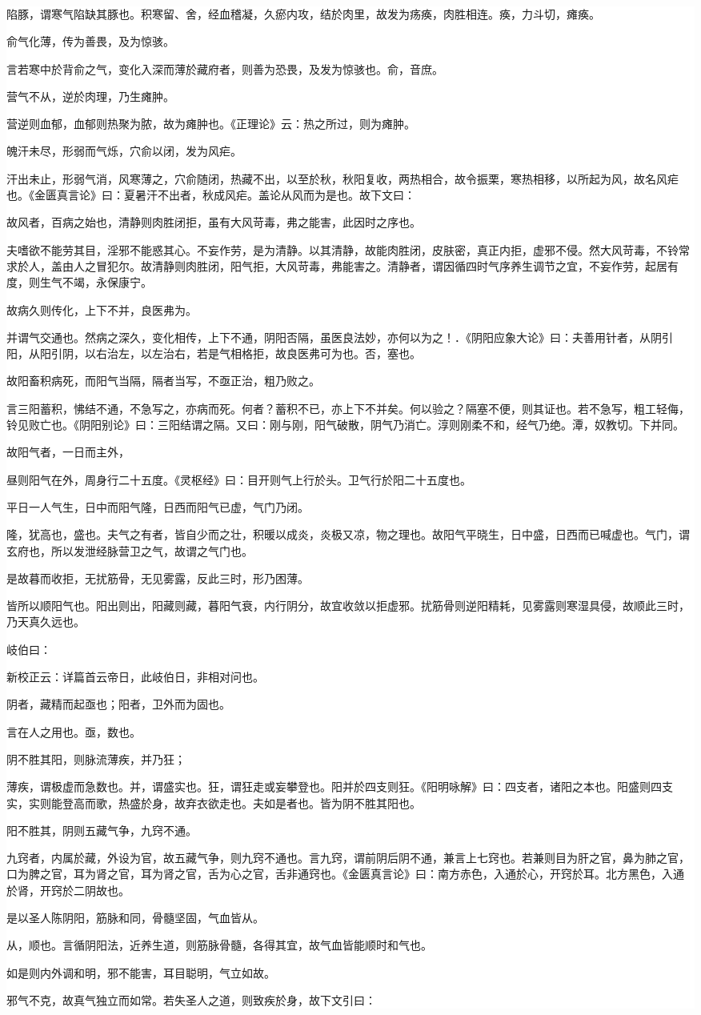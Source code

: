 陷豚，谓寒气陷缺其豚也。积寒留、舍，经血稽凝，久瘀内攻，结於肉里，故发为疡痪，肉胜相连。痪，力斗切，瘫痪。  

俞气化薄，传为善畏，及为惊骇。  

言若寒中於背俞之气，变化入深而薄於藏府者，则善为恐畏，及发为惊骇也。俞，音庶。  

营气不从，逆於肉理，乃生瘫肿。  

营逆则血郁，血郁则热聚为脓，故为瘫肿也。《正理论》云：热之所过，则为瘫肿。  

魄汗未尽，形弱而气烁，穴俞以闭，发为风疟。  

汗出未止，形弱气消，风寒薄之，穴俞随闭，热藏不出，以至於秋，秋阳复收，两热相合，故令振栗，寒热相移，以所起为风，故名风疟也。《金匮真言论》曰：夏暑汗不出者，秋成风疟。盖论从风而为是也。故下文曰：  

故风者，百病之始也，清静则肉胜闭拒，虽有大风苛毒，弗之能害，此因时之序也。  

夫嗜欲不能劳其目，淫邪不能惑其心。不妄作劳，是为清静。以其清静，故能肉胜闭，皮肤密，真正内拒，虚邪不侵。然大风苛毒，不铃常求於人，盖由人之冒犯尔。故清静则肉胜闭，阳气拒，大风苛毒，弗能害之。清静者，谓因循四时气序养生调节之宜，不妄作劳，起居有度，则生气不竭，永保康宁。  

故病久则传化，上下不并，良医弗为。  

并谓气交通也。然病之深久，变化相传，上下不通，阴阳否隔，虽医良法妙，亦何以为之！．《阴阳应象大论》曰：夫善用针者，从阴引阳，从阳引阴，以右治左，以左治右，若是气相格拒，故良医弗可为也。否，塞也。  

故阳畜积病死，而阳气当隔，隔者当写，不亟正治，粗乃败之。  

言三阳蓄积，怫结不通，不急写之，亦病而死。何者？蓄积不已，亦上下不并矣。何以验之？隔塞不便，则其证也。若不急写，粗工轻侮，铃见败亡也。《阴阳别论》曰：三阳结谓之隔。又曰：刚与刚，阳气破散，阴气乃消亡。淳则刚柔不和，经气乃绝。潭，奴教切。下并同。  

故阳气者，一日而主外，  

昼则阳气在外，周身行二十五度。《灵枢经》曰：目开则气上行於头。卫气行於阳二十五度也。  

平日一人气生，日中而阳气隆，日西而阳气已虚，气门乃闭。  

隆，犹高也，盛也。夫气之有者，皆自少而之壮，积暖以成炎，炎极又凉，物之理也。故阳气平晓生，日中盛，日西而已喊虚也。气门，谓玄府也，所以发泄经脉营卫之气，故谓之气门也。  

是故暮而收拒，无扰筋骨，无见雾露，反此三时，形乃困薄。  

皆所以顺阳气也。阳出则出，阳藏则藏，暮阳气衰，内行阴分，故宜收敛以拒虚邪。扰筋骨则逆阳精耗，见雾露则寒湿具侵，故顺此三时，乃天真久远也。  

岐伯曰：  

新校正云：详篇首云帝日，此岐伯日，非相对问也。  

阴者，藏精而起亟也；阳者，卫外而为固也。  

言在人之用也。亟，数也。  

阴不胜其阳，则脉流薄疾，并乃狂；  

薄疾，谓极虚而急数也。并，谓盛实也。狂，谓狂走或妄攀登也。阳并於四支则狂。《阳明咏解》曰：四支者，诸阳之本也。阳盛则四支实，实则能登高而歌，热盛於身，故弃衣欲走也。夫如是者也。皆为阴不胜其阳也。  

阳不胜其，阴则五藏气争，九窍不通。  

九窍者，内属於藏，外设为官，故五藏气争，则九窍不通也。言九窍，谓前阴后阴不通，兼言上七窍也。若兼则目为肝之官，鼻为肺之官，口为脾之官，耳为肾之官，耳为肾之官，舌为心之官，舌非通窍也。《金匮真言论》曰：南方赤色，入通於心，开窍於耳。北方黑色，入通於肾，开窍於二阴故也。  

是以圣人陈阴阳，筋脉和同，骨髓坚固，气血皆从。  

从，顺也。言循阴阳法，近养生道，则筋脉骨髓，各得其宜，故气血皆能顺时和气也。  

如是则内外调和明，邪不能害，耳目聪明，气立如故。  

邪气不克，故真气独立而如常。若失圣人之道，则致疾於身，故下文引曰：  
